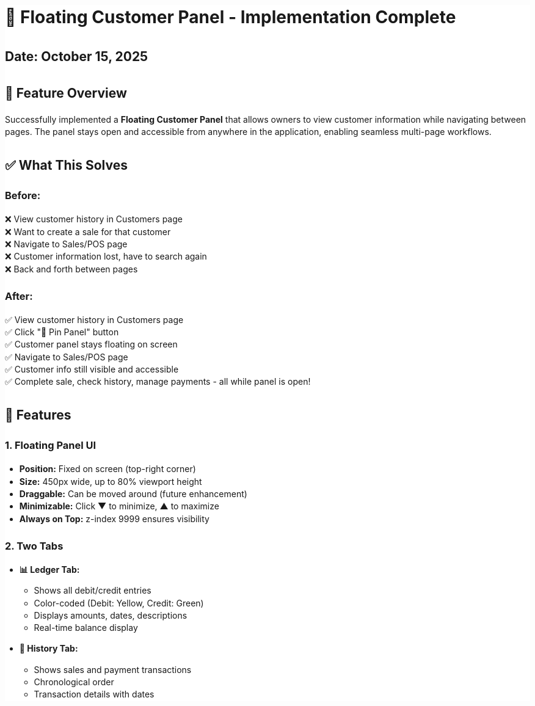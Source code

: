 # 🎯 Floating Customer Panel - Implementation Complete

## Date: October 15, 2025

## 🌟 Feature Overview

Successfully implemented a **Floating Customer Panel** that allows owners to view customer information while navigating between pages. The panel stays open and accessible from anywhere in the application, enabling seamless multi-page workflows.

## ✅ What This Solves

### **Before:**
❌ View customer history in Customers page  
❌ Want to create a sale for that customer  
❌ Navigate to Sales/POS page  
❌ Customer information lost, have to search again  
❌ Back and forth between pages  

### **After:**
✅ View customer history in Customers page  
✅ Click "📌 Pin Panel" button  
✅ Customer panel stays floating on screen  
✅ Navigate to Sales/POS page  
✅ Customer info still visible and accessible  
✅ Complete sale, check history, manage payments - all while panel is open!  

## 🎨 Features

### 1. **Floating Panel UI**
- **Position:** Fixed on screen (top-right corner)
- **Size:** 450px wide, up to 80% viewport height
- **Draggable:** Can be moved around (future enhancement)
- **Minimizable:** Click ▼ to minimize, ▲ to maximize
- **Always on Top:** z-index 9999 ensures visibility

### 2. **Two Tabs**
- **📊 Ledger Tab:**
  - Shows all debit/credit entries
  - Color-coded (Debit: Yellow, Credit: Green)
  - Displays amounts, dates, descriptions
  - Real-time balance display

- **📜 History Tab:**
  - Shows sales and payment transactions
  - Chronological order
  - Transaction details with dates
